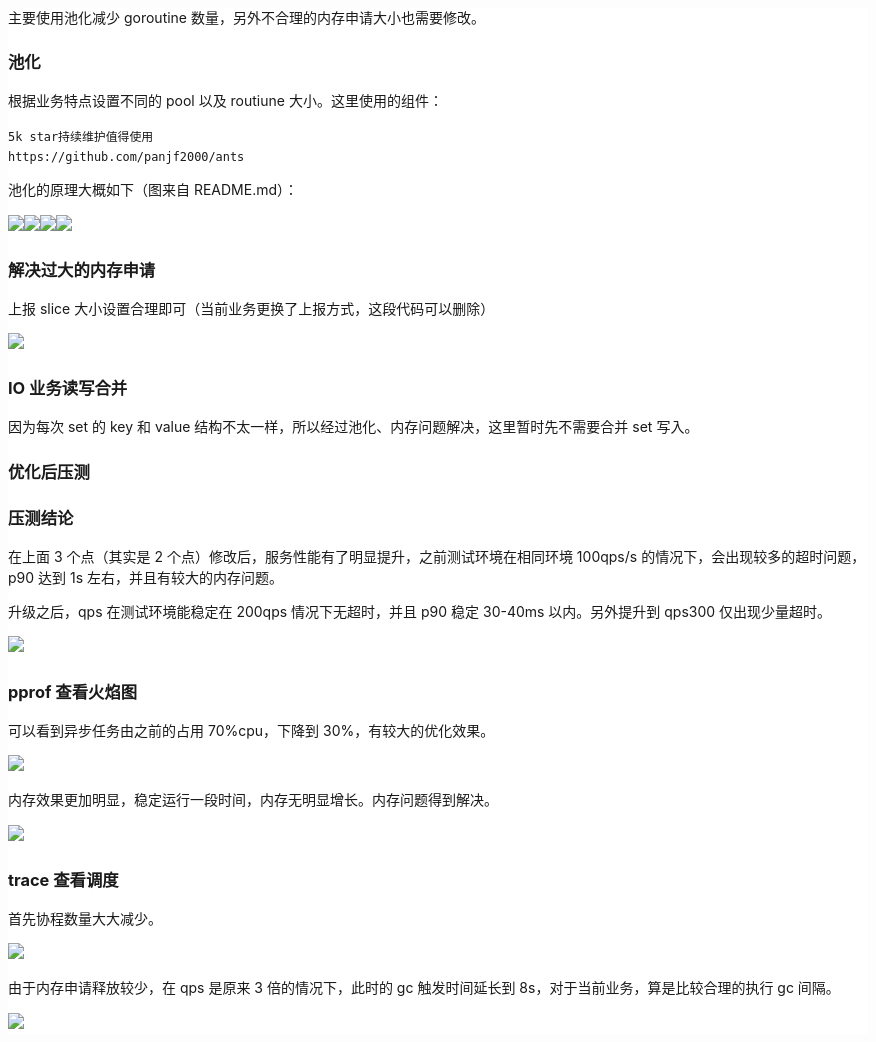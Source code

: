 主要使用池化减少 goroutine 数量，另外不合理的内存申请大小也需要修改。

### **池化**

根据业务特点设置不同的 pool 以及 routiune 大小。这里使用的组件：

```
5k star持续维护值得使用
https://github.com/panjf2000/ants
```

池化的原理大概如下（图来自 README.md）：

![](https://pic3.zhimg.com/v2-771ce013e9868941399ffdd5a701995e_r.jpg)![](https://pic2.zhimg.com/v2-f748d530f291a78e02810bc055c07961_r.jpg)![](https://pic1.zhimg.com/v2-69632abbf90ca9245eaabb53cfa09690_r.jpg)![](https://pic4.zhimg.com/v2-db52a9f1cceed948d8ce618d951b6053_r.jpg)

### **解决过大的内存申请**

上报 slice 大小设置合理即可（当前业务更换了上报方式，这段代码可以删除）

![](https://pic1.zhimg.com/v2-a95c1131f18fa5a81b91d7c860b95854_r.jpg)

### **IO 业务读写合并**

因为每次 set 的 key 和 value 结构不太一样，所以经过池化、内存问题解决，这里暂时先不需要合并 set 写入。

### **优化后压测**

### **压测结论**

在上面 3 个点（其实是 2 个点）修改后，服务性能有了明显提升，之前测试环境在相同环境 100qps/s 的情况下，会出现较多的超时问题，p90 达到 1s 左右，并且有较大的内存问题。

升级之后，qps 在测试环境能稳定在 200qps 情况下无超时，并且 p90 稳定 30-40ms 以内。另外提升到 qps300 仅出现少量超时。

![](https://pic4.zhimg.com/v2-63c1622d64cdc28d51cb185e4e4fe163_r.jpg)

### **pprof 查看火焰图**

可以看到异步任务由之前的占用 70%cpu，下降到 30%，有较大的优化效果。

![](https://pic4.zhimg.com/v2-e19625149b45e6e156f0093f289fd7cf_r.jpg)

内存效果更加明显，稳定运行一段时间，内存无明显增长。内存问题得到解决。

![](https://pic2.zhimg.com/v2-27914dc6612b22eea0da5be9c86f3d6d_r.jpg)

### **trace 查看调度**

首先协程数量大大减少。

![](https://pic1.zhimg.com/v2-e8e2e3ee280713f5ec036455fb54b580_r.jpg)

由于内存申请释放较少，在 qps 是原来 3 倍的情况下，此时的 gc 触发时间延长到 8s，对于当前业务，算是比较合理的执行 gc 间隔。

![](https://pic2.zhimg.com/v2-6e08806a6bba59b3fe151be232d81139_r.jpg)
